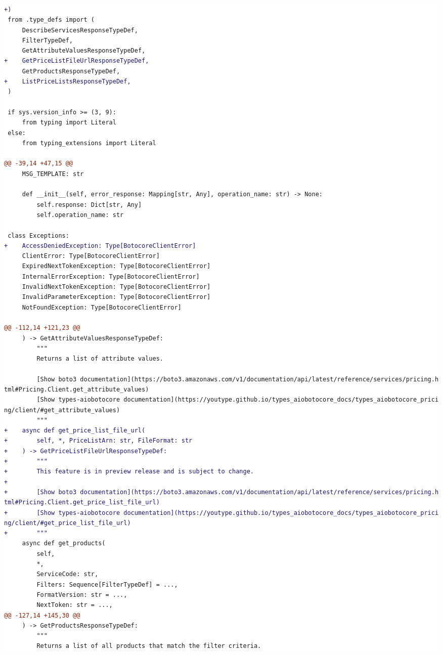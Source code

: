 ```diff
+)
 from .type_defs import (
     DescribeServicesResponseTypeDef,
     FilterTypeDef,
     GetAttributeValuesResponseTypeDef,
+    GetPriceListFileUrlResponseTypeDef,
     GetProductsResponseTypeDef,
+    ListPriceListsResponseTypeDef,
 )
 
 if sys.version_info >= (3, 9):
     from typing import Literal
 else:
     from typing_extensions import Literal
 
@@ -39,14 +47,15 @@
     MSG_TEMPLATE: str
 
     def __init__(self, error_response: Mapping[str, Any], operation_name: str) -> None:
         self.response: Dict[str, Any]
         self.operation_name: str
 
 class Exceptions:
+    AccessDeniedException: Type[BotocoreClientError]
     ClientError: Type[BotocoreClientError]
     ExpiredNextTokenException: Type[BotocoreClientError]
     InternalErrorException: Type[BotocoreClientError]
     InvalidNextTokenException: Type[BotocoreClientError]
     InvalidParameterException: Type[BotocoreClientError]
     NotFoundException: Type[BotocoreClientError]
 
@@ -112,14 +121,23 @@
     ) -> GetAttributeValuesResponseTypeDef:
         """
         Returns a list of attribute values.
 
         [Show boto3 documentation](https://boto3.amazonaws.com/v1/documentation/api/latest/reference/services/pricing.html#Pricing.Client.get_attribute_values)
         [Show types-aiobotocore documentation](https://youtype.github.io/types_aiobotocore_docs/types_aiobotocore_pricing/client/#get_attribute_values)
         """
+    async def get_price_list_file_url(
+        self, *, PriceListArn: str, FileFormat: str
+    ) -> GetPriceListFileUrlResponseTypeDef:
+        """
+        This feature is in preview release and is subject to change.
+
+        [Show boto3 documentation](https://boto3.amazonaws.com/v1/documentation/api/latest/reference/services/pricing.html#Pricing.Client.get_price_list_file_url)
+        [Show types-aiobotocore documentation](https://youtype.github.io/types_aiobotocore_docs/types_aiobotocore_pricing/client/#get_price_list_file_url)
+        """
     async def get_products(
         self,
         *,
         ServiceCode: str,
         Filters: Sequence[FilterTypeDef] = ...,
         FormatVersion: str = ...,
         NextToken: str = ...,
@@ -127,14 +145,30 @@
     ) -> GetProductsResponseTypeDef:
         """
         Returns a list of all products that match the filter criteria.
```
